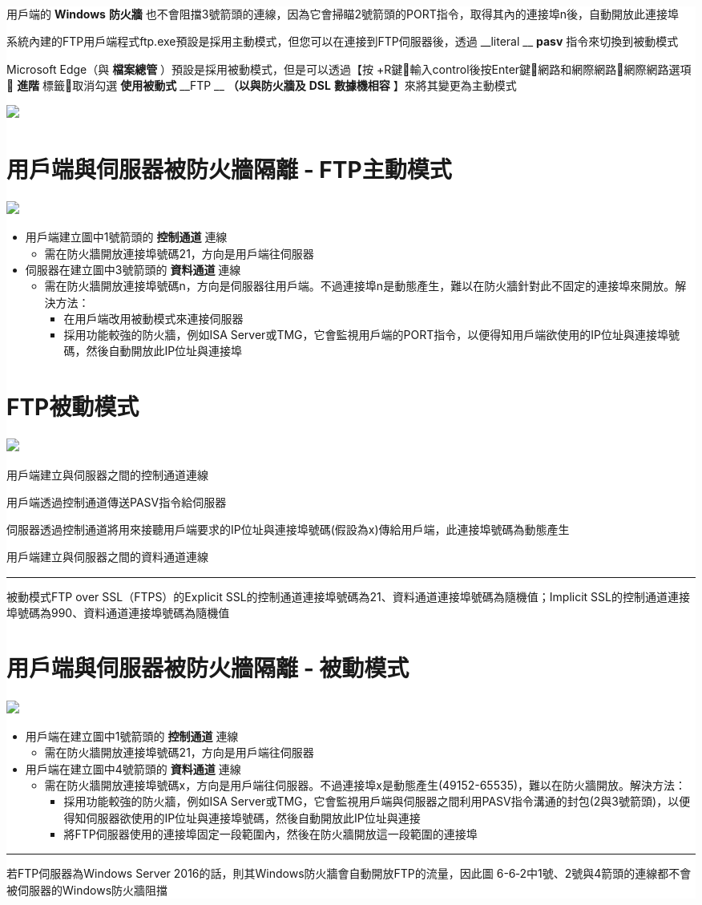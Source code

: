 用戶端的 __Windows__  __防火牆__ 也不會阻擋3號箭頭的連線，因為它會掃瞄2號箭頭的PORT指令，取得其內的連接埠n後，自動開放此連接埠

系統內建的FTP用戶端程式ftp\.exe預設是採用主動模式，但您可以在連接到FTP伺服器後，透過 __literal __  __pasv__ 指令來切換到被動模式

Microsoft Edge（與 __檔案總管__ ）預設是採用被動模式，但是可以透過【按 \+R鍵輸入control後按Enter鍵網路和網際網路網際網路選項 __進階__ 標籤取消勾選 __使用被動式__  __FTP __  __（以與防火牆及__  __DSL__  __數據機相容__ 】來將其變更為主動模式

![](WS2016%E7%B6%B2%E8%B7%AF%E8%88%87%E7%B6%B2%E7%AB%99%E5%BB%BA%E7%BD%AE%E5%AF%A6%E5%8B%99-CA240-Ch07-FTP%E4%BC%BA%E6%9C%8D%E5%99%A8%E7%9A%84%E6%9E%B6%E8%A8%AD_83.png)

# 用戶端與伺服器被防火牆隔離 - FTP主動模式

![](WS2016%E7%B6%B2%E8%B7%AF%E8%88%87%E7%B6%B2%E7%AB%99%E5%BB%BA%E7%BD%AE%E5%AF%A6%E5%8B%99-CA240-Ch07-FTP%E4%BC%BA%E6%9C%8D%E5%99%A8%E7%9A%84%E6%9E%B6%E8%A8%AD_84.png)

* 用戶端建立圖中1號箭頭的 __控制通道__ 連線
  * 需在防火牆開放連接埠號碼21，方向是用戶端往伺服器
* 伺服器在建立圖中3號箭頭的 __資料通道__ 連線
  * 需在防火牆開放連接埠號碼n，方向是伺服器往用戶端。不過連接埠n是動態產生，難以在防火牆針對此不固定的連接埠來開放。解決方法：
    * 在用戶端改用被動模式來連接伺服器
    * 採用功能較強的防火牆，例如ISA Server或TMG，它會監視用戶端的PORT指令，以便得知用戶端欲使用的IP位址與連接埠號碼，然後自動開放此IP位址與連接埠

# FTP被動模式

![](WS2016%E7%B6%B2%E8%B7%AF%E8%88%87%E7%B6%B2%E7%AB%99%E5%BB%BA%E7%BD%AE%E5%AF%A6%E5%8B%99-CA240-Ch07-FTP%E4%BC%BA%E6%9C%8D%E5%99%A8%E7%9A%84%E6%9E%B6%E8%A8%AD_85.png)

用戶端建立與伺服器之間的控制通道連線

用戶端透過控制通道傳送PASV指令給伺服器

伺服器透過控制通道將用來接聽用戶端要求的IP位址與連接埠號碼\(假設為x\)傳給用戶端，此連接埠號碼為動態產生

用戶端建立與伺服器之間的資料通道連線

---

被動模式FTP over SSL（FTPS）的Explicit SSL的控制通道連接埠號碼為21、資料通道連接埠號碼為隨機值；Implicit SSL的控制通道連接埠號碼為990、資料通道連接埠號碼為隨機值

# 用戶端與伺服器被防火牆隔離 - 被動模式

![](WS2016%E7%B6%B2%E8%B7%AF%E8%88%87%E7%B6%B2%E7%AB%99%E5%BB%BA%E7%BD%AE%E5%AF%A6%E5%8B%99-CA240-Ch07-FTP%E4%BC%BA%E6%9C%8D%E5%99%A8%E7%9A%84%E6%9E%B6%E8%A8%AD_86.png)

* 用戶端在建立圖中1號箭頭的 __控制通道__ 連線
  * 需在防火牆開放連接埠號碼21，方向是用戶端往伺服器
* 用戶端在建立圖中4號箭頭的 __資料通道__ 連線
  * 需在防火牆開放連接埠號碼x，方向是用戶端往伺服器。不過連接埠x是動態產生\(49152\-65535\)，難以在防火牆開放。解決方法：
    * 採用功能較強的防火牆，例如ISA Server或TMG，它會監視用戶端與伺服器之間利用PASV指令溝通的封包\(2與3號箭頭\)，以便得知伺服器欲使用的IP位址與連接埠號碼，然後自動開放此IP位址與連接
    * 將FTP伺服器使用的連接埠固定一段範圍內，然後在防火牆開放這一段範圍的連接埠

---

若FTP伺服器為Windows Server 2016的話，則其Windows防火牆會自動開放FTP的流量，因此圖 6-6‑2中1號、2號與4箭頭的連線都不會被伺服器的Windows防火牆阻擋
